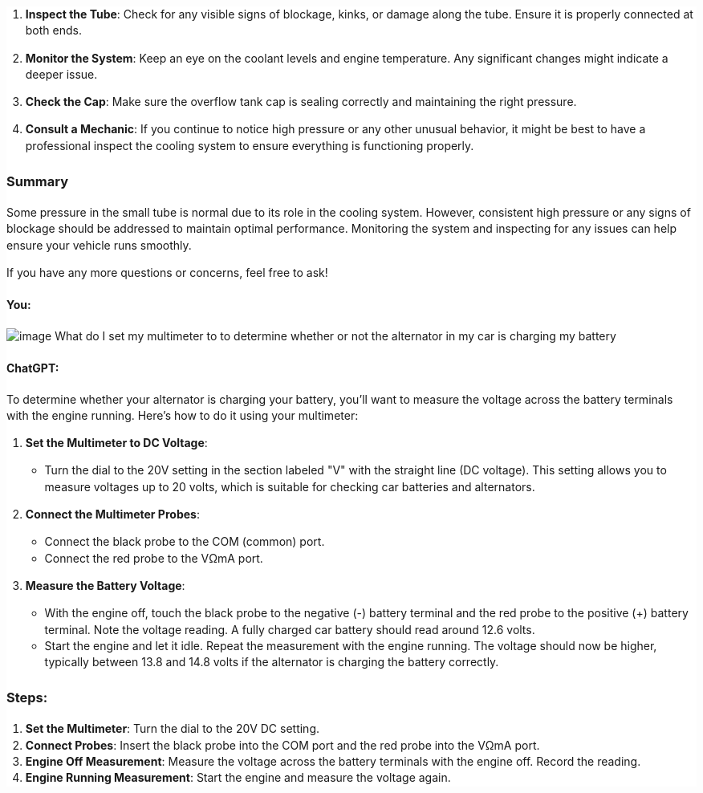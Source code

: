 1. **Inspect the Tube**: Check for any visible signs of blockage, kinks, or damage along the tube. Ensure it is properly connected at both ends.

2. **Monitor the System**: Keep an eye on the coolant levels and engine temperature. Any significant changes might indicate a deeper issue.

3. **Check the Cap**: Make sure the overflow tank cap is sealing correctly and maintaining the right pressure.

4. **Consult a Mechanic**: If you continue to notice high pressure or any other unusual behavior, it might be best to have a professional inspect the cooling system to ensure everything is functioning properly.

### Summary

Some pressure in the small tube is normal due to its role in the cooling system. However, consistent high pressure or any signs of blockage should be addressed to maintain optimal performance. Monitoring the system and inspecting for any issues can help ensure your vehicle runs smoothly.

If you have any more questions or concerns, feel free to ask!


#### You:
![image](file-service://file-J8Rh3SsH5A0paMlpOFBHeJyA)
What do I set my multimeter to to determine whether or not the alternator in my car is charging my battery

#### ChatGPT:
To determine whether your alternator is charging your battery, you’ll want to measure the voltage across the battery terminals with the engine running. Here’s how to do it using your multimeter:

1. **Set the Multimeter to DC Voltage**:
   - Turn the dial to the 20V setting in the section labeled "V" with the straight line (DC voltage). This setting allows you to measure voltages up to 20 volts, which is suitable for checking car batteries and alternators.

2. **Connect the Multimeter Probes**:
   - Connect the black probe to the COM (common) port.
   - Connect the red probe to the VΩmA port.

3. **Measure the Battery Voltage**:
   - With the engine off, touch the black probe to the negative (-) battery terminal and the red probe to the positive (+) battery terminal. Note the voltage reading. A fully charged car battery should read around 12.6 volts.
   - Start the engine and let it idle. Repeat the measurement with the engine running. The voltage should now be higher, typically between 13.8 and 14.8 volts if the alternator is charging the battery correctly.

### Steps:

1. **Set the Multimeter**: Turn the dial to the 20V DC setting.
2. **Connect Probes**: Insert the black probe into the COM port and the red probe into the VΩmA port.
3. **Engine Off Measurement**: Measure the voltage across the battery terminals with the engine off. Record the reading.
4. **Engine Running Measurement**: Start the engine and measure the voltage again.
